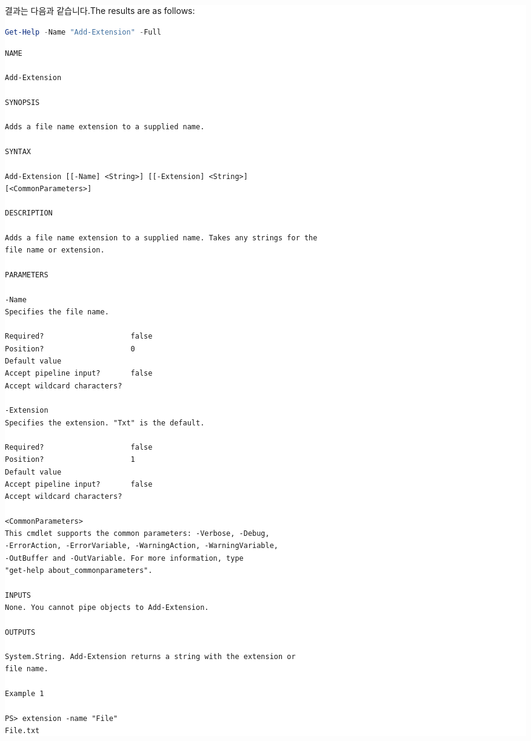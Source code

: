 <span data-ttu-id="187f0-259">결과는 다음과 같습니다.</span><span class="sxs-lookup"><span data-stu-id="187f0-259">The results are as follows:</span></span>

```powershell
Get-Help -Name "Add-Extension" -Full
```

```Output
NAME

Add-Extension

SYNOPSIS

Adds a file name extension to a supplied name.

SYNTAX

Add-Extension [[-Name] <String>] [[-Extension] <String>]
[<CommonParameters>]

DESCRIPTION

Adds a file name extension to a supplied name. Takes any strings for the
file name or extension.

PARAMETERS

-Name
Specifies the file name.

Required?                    false
Position?                    0
Default value
Accept pipeline input?       false
Accept wildcard characters?

-Extension
Specifies the extension. "Txt" is the default.

Required?                    false
Position?                    1
Default value
Accept pipeline input?       false
Accept wildcard characters?

<CommonParameters>
This cmdlet supports the common parameters: -Verbose, -Debug,
-ErrorAction, -ErrorVariable, -WarningAction, -WarningVariable,
-OutBuffer and -OutVariable. For more information, type
"get-help about_commonparameters".

INPUTS
None. You cannot pipe objects to Add-Extension.

OUTPUTS

System.String. Add-Extension returns a string with the extension or
file name.

Example 1

PS> extension -name "File"
File.txt

```
